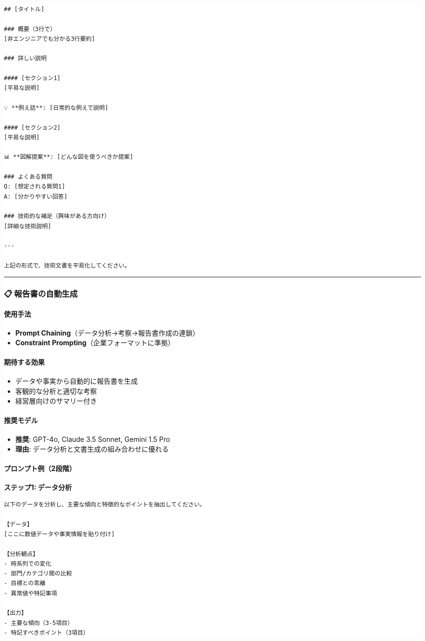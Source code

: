 ```
## [タイトル]

### 概要（3行で）
[非エンジニアでも分かる3行要約]

### 詳しい説明

#### [セクション1]
[平易な説明]

💡 **例え話**: [日常的な例えで説明]

#### [セクション2]
[平易な説明]

📊 **図解提案**: [どんな図を使うべきか提案]

### よくある質問
Q: [想定される質問1]
A: [分かりやすい回答]

### 技術的な補足（興味がある方向け）
[詳細な技術説明]

---

上記の形式で、技術文書を平易化してください。
```

---

### 📋 報告書の自動生成

#### 使用手法
- **Prompt Chaining**（データ分析→考察→報告書作成の連鎖）
- **Constraint Prompting**（企業フォーマットに準拠）

#### 期待する効果
- データや事実から自動的に報告書を生成
- 客観的な分析と適切な考察
- 経営層向けのサマリー付き

#### 推奨モデル
- **推奨**: GPT-4o, Claude 3.5 Sonnet, Gemini 1.5 Pro
- **理由**: データ分析と文書生成の組み合わせに優れる

#### プロンプト例（2段階）

**ステップ1: データ分析**
```
以下のデータを分析し、主要な傾向と特徴的なポイントを抽出してください。

【データ】
[ここに数値データや事実情報を貼り付け]

【分析観点】
- 時系列での変化
- 部門/カテゴリ間の比較
- 目標との乖離
- 異常値や特記事項

【出力】
- 主要な傾向（3-5項目）
- 特記すべきポイント（3項目）
```